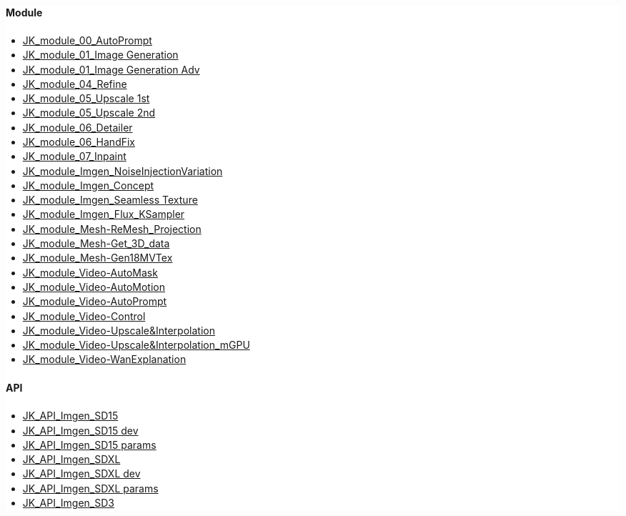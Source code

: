 #### Module
- [JK_module_00_AutoPrompt](https://github.com/jakechai/ComfyUI-JakeUpgrade/blob/master/Workflow/ComfyUI/Module/JK_module_00_AutoPrompt.json)
- [JK_module_01_Image Generation](https://github.com/jakechai/ComfyUI-JakeUpgrade/blob/master/Workflow/ComfyUI/Module/JK_module_01_ImgGen.json)
- [JK_module_01_Image Generation Adv](https://github.com/jakechai/ComfyUI-JakeUpgrade/blob/master/Workflow/ComfyUI/Module/JK_module_01_ImgGen_Adv.json)
- [JK_module_04_Refine](https://github.com/jakechai/ComfyUI-JakeUpgrade/blob/master/Workflow/ComfyUI/Module/JK_module_04_Refine.json)
- [JK_module_05_Upscale 1st](https://github.com/jakechai/ComfyUI-JakeUpgrade/blob/master/Workflow/ComfyUI/Module/JK_module_05_Upscale_1st.json)
- [JK_module_05_Upscale 2nd](https://github.com/jakechai/ComfyUI-JakeUpgrade/blob/master/Workflow/ComfyUI/Module/JK_module_05_Upscale_2nd.json)
- [JK_module_06_Detailer](https://github.com/jakechai/ComfyUI-JakeUpgrade/blob/master/Workflow/ComfyUI/Module/JK_module_06_Detailer.json)
- [JK_module_06_HandFix](https://github.com/jakechai/ComfyUI-JakeUpgrade/blob/master/Workflow/ComfyUI/Module/JK_module_06_HandFix.json)
- [JK_module_07_Inpaint](https://github.com/jakechai/ComfyUI-JakeUpgrade/blob/master/Workflow/ComfyUI/Module/JK_module_07_Inpaint.json)
- [JK_module_Imgen_NoiseInjectionVariation](https://github.com/jakechai/ComfyUI-JakeUpgrade/blob/master/Workflow/ComfyUI/Module/JK_module_Imgen_NoiseInjectionVariation.json)
- [JK_module_Imgen_Concept](https://github.com/jakechai/ComfyUI-JakeUpgrade/blob/master/Workflow/ComfyUI/Module/JK_module_Imgen_Concept.json)
- [JK_module_Imgen_Seamless Texture](https://github.com/jakechai/ComfyUI-JakeUpgrade/blob/master/Workflow/ComfyUI/Module/JK_module_Imgen_Seamless%20Texture.json)
- [JK_module_Imgen_Flux_KSampler](https://github.com/jakechai/ComfyUI-JakeUpgrade/blob/master/Workflow/ComfyUI/Module/JK_module_Imgen_FluxKSampler.json)
- [JK_module_Mesh-ReMesh_Projection](https://github.com/jakechai/ComfyUI-JakeUpgrade/blob/master/Workflow/ComfyUI/Module/JK_module_Mesh-ReMesh_Projection.json)
- [JK_module_Mesh-Get_3D_data](https://github.com/jakechai/ComfyUI-JakeUpgrade/blob/master/Workflow/ComfyUI/Module/JK_module_Mesh-Get_3D_data.json)
- [JK_module_Mesh-Gen18MVTex](https://github.com/jakechai/ComfyUI-JakeUpgrade/blob/master/Workflow/ComfyUI/Module/JK_module_Mesh-Gen18MVTex.json)
- [JK_module_Video-AutoMask](https://github.com/jakechai/ComfyUI-JakeUpgrade/blob/master/Workflow/ComfyUI/Module/JK_module_Video-AutoMask.json)
- [JK_module_Video-AutoMotion](https://github.com/jakechai/ComfyUI-JakeUpgrade/blob/master/Workflow/ComfyUI/Module/JK_module_Video-AutoMotion.json)
- [JK_module_Video-AutoPrompt](https://github.com/jakechai/ComfyUI-JakeUpgrade/blob/master/Workflow/ComfyUI/Module/JK_module_Video-AutoPrompt.json)
- [JK_module_Video-Control](https://github.com/jakechai/ComfyUI-JakeUpgrade/blob/master/Workflow/ComfyUI/Module/JK_module_Video-Control.json)
- [JK_module_Video-Upscale&Interpolation](https://github.com/jakechai/ComfyUI-JakeUpgrade/blob/master/Workflow/ComfyUI/Module/JK_module_Video-Upscale&Interpolation.json)
- [JK_module_Video-Upscale&Interpolation_mGPU](https://github.com/jakechai/ComfyUI-JakeUpgrade/blob/master/Workflow/ComfyUI/Module/JK_module_Video-Upscale&Interpolation_mGPU.json)
- [JK_module_Video-WanExplanation](https://github.com/jakechai/ComfyUI-JakeUpgrade/blob/master/Workflow/ComfyUI/Module/JK_module_Video-WanExplanation.json)

#### API
- [JK_API_Imgen_SD15](https://github.com/jakechai/ComfyUI-JakeUpgrade/blob/master/Workflow/ComfyUI/API/JK_API_Imgen_SD15.json)
- [JK_API_Imgen_SD15 dev](https://github.com/jakechai/ComfyUI-JakeUpgrade/blob/master/Workflow/ComfyUI/API/dev/JK%20API%20Imgen%20SD15.json)
- [JK_API_Imgen_SD15 params](https://github.com/jakechai/ComfyUI-JakeUpgrade/blob/master/Workflow/ComfyUI/API/dev/JK%20API%20Imgen%20SD15-params.py)
- [JK_API_Imgen_SDXL](https://github.com/jakechai/ComfyUI-JakeUpgrade/blob/master/Workflow/ComfyUI/API/JK_API_Imgen_SDXL.json)
- [JK_API_Imgen_SDXL dev](https://github.com/jakechai/ComfyUI-JakeUpgrade/blob/master/Workflow/ComfyUI/API/dev/JK%20API%20Imgen%20SDXL.json)
- [JK_API_Imgen_SDXL params](https://github.com/jakechai/ComfyUI-JakeUpgrade/blob/master/Workflow/ComfyUI/API/dev/JK%20API%20Imgen%20SDXL-params.py)
- [JK_API_Imgen_SD3](https://github.com/jakechai/ComfyUI-JakeUpgrade/blob/master/Workflow/ComfyUI/API/JK_API_Imgen_SD3.json)